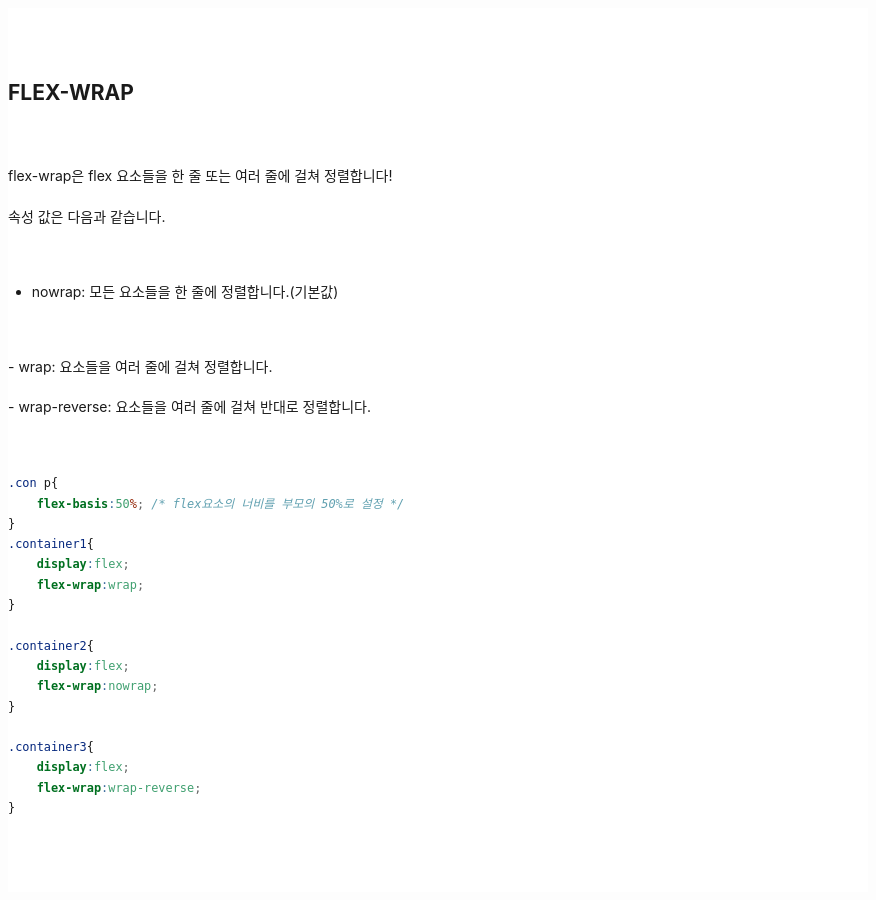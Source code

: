 <br>
<br>

## FLEX-WRAP

<br>
<br>
flex-wrap은 flex 요소들을 한 줄 또는 여러 줄에 걸쳐 정렬합니다!
<br>
<br>
속성 값은 다음과 같습니다.
<br>
<br>
<br>

- nowrap: 모든 요소들을 한 줄에 정렬합니다.(기본값)
<br>
<br>
- wrap: 요소들을 여러 줄에 걸쳐 정렬합니다.
<br>
<br>
- wrap-reverse: 요소들을 여러 줄에 걸쳐 반대로 정렬합니다.
<br>
<br>
<br>

```css
.con p{
	flex-basis:50%; /* flex요소의 너비를 부모의 50%로 설정 */
}		
.container1{
	display:flex;
	flex-wrap:wrap;
}
		
.container2{
	display:flex;
	flex-wrap:nowrap;
}
		
.container3{
	display:flex;
	flex-wrap:wrap-reverse;
}
```

<br>
<br>
<br>
